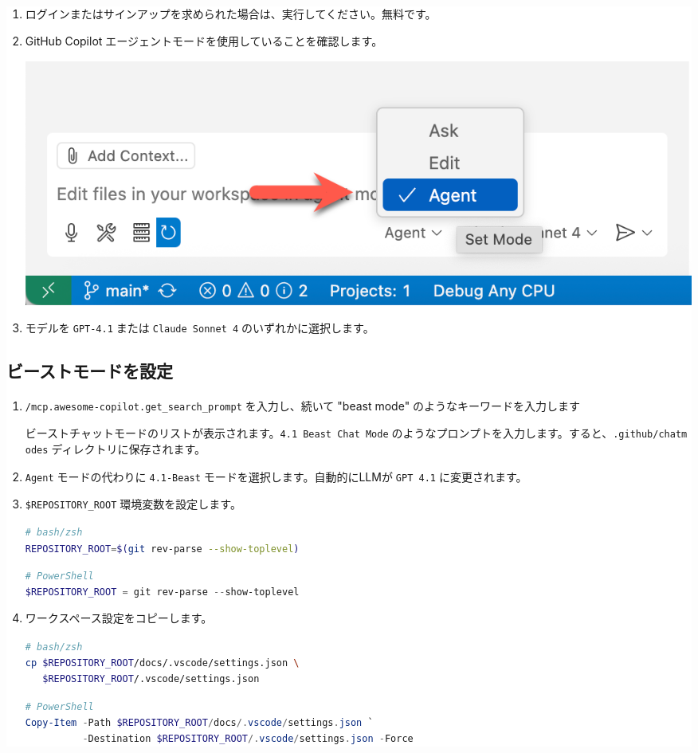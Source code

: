 1. ログインまたはサインアップを求められた場合は、実行してください。無料です。
1. GitHub Copilot エージェントモードを使用していることを確認します。

   ![GitHub Copilot エージェントモード](../../../docs/images/setup-03.png)

1. モデルを `GPT-4.1` または `Claude Sonnet 4` のいずれかに選択します。

## ビーストモードを設定

1. `/mcp.awesome-copilot.get_search_prompt` を入力し、続いて "beast mode" のようなキーワードを入力します

   ビーストチャットモードのリストが表示されます。`4.1 Beast Chat Mode` のようなプロンプトを入力します。すると、`.github/chatmodes` ディレクトリに保存されます。

1. `Agent` モードの代わりに `4.1-Beast` モードを選択します。自動的にLLMが `GPT 4.1` に変更されます。

1. `$REPOSITORY_ROOT` 環境変数を設定します。

   ```bash
   # bash/zsh
   REPOSITORY_ROOT=$(git rev-parse --show-toplevel)
   ```

   ```powershell
   # PowerShell
   $REPOSITORY_ROOT = git rev-parse --show-toplevel
   ```

1. ワークスペース設定をコピーします。

    ```bash
    # bash/zsh
    cp $REPOSITORY_ROOT/docs/.vscode/settings.json \
       $REPOSITORY_ROOT/.vscode/settings.json
    ```

    ```powershell
    # PowerShell
    Copy-Item -Path $REPOSITORY_ROOT/docs/.vscode/settings.json `
              -Destination $REPOSITORY_ROOT/.vscode/settings.json -Force
    ```
